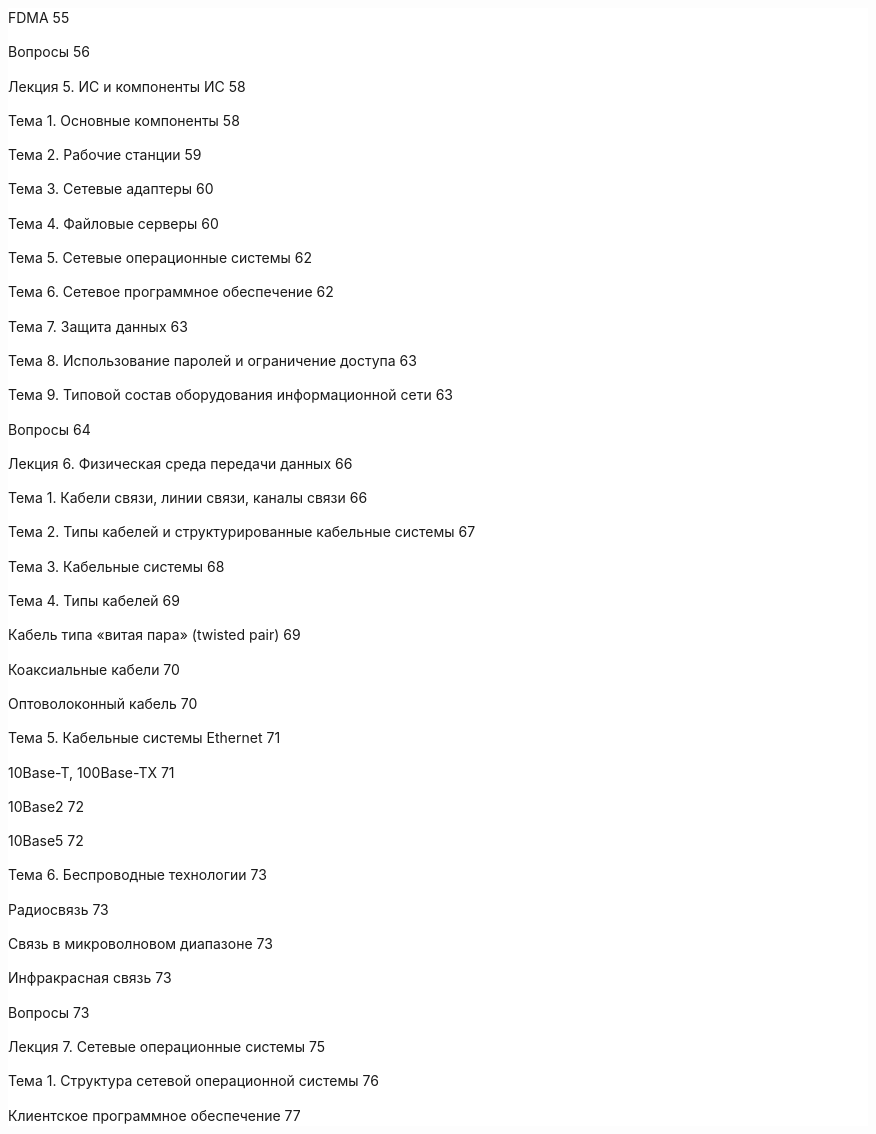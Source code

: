 FDMA	55

Вопросы	56

Лекция 5. ИС и компоненты ИС	58

Тема 1. Основные компоненты	58

Тема 2. Рабочие станции	59

Тема 3. Сетевые адаптеры	60

Тема 4. Файловые серверы	60

Тема 5. Сетевые операционные системы	62

Тема 6. Сетевое программное обеспечение	62

Тема 7. Защита данных	63

Тема 8. Использование паролей и ограничение доступа	63

Тема 9. Типовой состав оборудования информационной сети	63

Вопросы	64

Лекция 6. Физическая среда передачи данных	66

Тема 1. Кабели связи, линии связи, каналы связи	66

Тема 2. Типы кабелей и структурированные кабельные системы	67

Тема 3. Кабельные системы	68

Тема 4. Типы кабелей	69

Кабель типа «витая пара» (twisted pair)	69

Коаксиальные кабели	70

Оптоволоконный кабель	70

Тема 5. Кабельные системы Ethernet	71

10Base-T, 100Base-TX	71

10Base2	72

10Base5	72

Тема 6. Беспроводные технологии	73

Радиосвязь	73

Связь в микроволновом диапазоне	73

Инфракрасная связь	73

Вопросы	73

Лекция 7. Сетевые операционные системы	75

Тема 1. Структура сетевой операционной системы	76

Клиентское программное обеспечение	77
